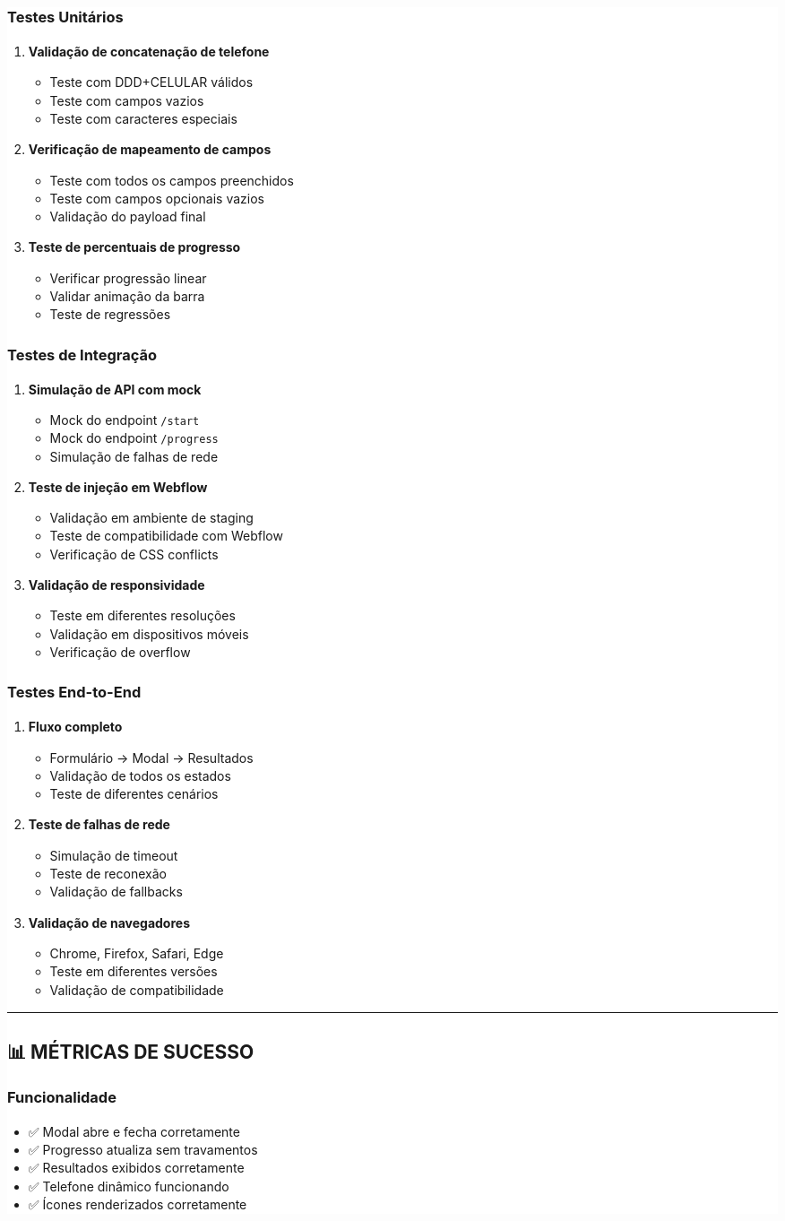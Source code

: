 ### **Testes Unitários**
1. **Validação de concatenação de telefone**
   - Teste com DDD+CELULAR válidos
   - Teste com campos vazios
   - Teste com caracteres especiais

2. **Verificação de mapeamento de campos**
   - Teste com todos os campos preenchidos
   - Teste com campos opcionais vazios
   - Validação do payload final

3. **Teste de percentuais de progresso**
   - Verificar progressão linear
   - Validar animação da barra
   - Teste de regressões

### **Testes de Integração**
1. **Simulação de API com mock**
   - Mock do endpoint `/start`
   - Mock do endpoint `/progress`
   - Simulação de falhas de rede

2. **Teste de injeção em Webflow**
   - Validação em ambiente de staging
   - Teste de compatibilidade com Webflow
   - Verificação de CSS conflicts

3. **Validação de responsividade**
   - Teste em diferentes resoluções
   - Validação em dispositivos móveis
   - Verificação de overflow

### **Testes End-to-End**
1. **Fluxo completo**
   - Formulário → Modal → Resultados
   - Validação de todos os estados
   - Teste de diferentes cenários

2. **Teste de falhas de rede**
   - Simulação de timeout
   - Teste de reconexão
   - Validação de fallbacks

3. **Validação de navegadores**
   - Chrome, Firefox, Safari, Edge
   - Teste em diferentes versões
   - Validação de compatibilidade

---

## 📊 **MÉTRICAS DE SUCESSO**

### **Funcionalidade**
- ✅ Modal abre e fecha corretamente
- ✅ Progresso atualiza sem travamentos
- ✅ Resultados exibidos corretamente
- ✅ Telefone dinâmico funcionando
- ✅ Ícones renderizados corretamente
